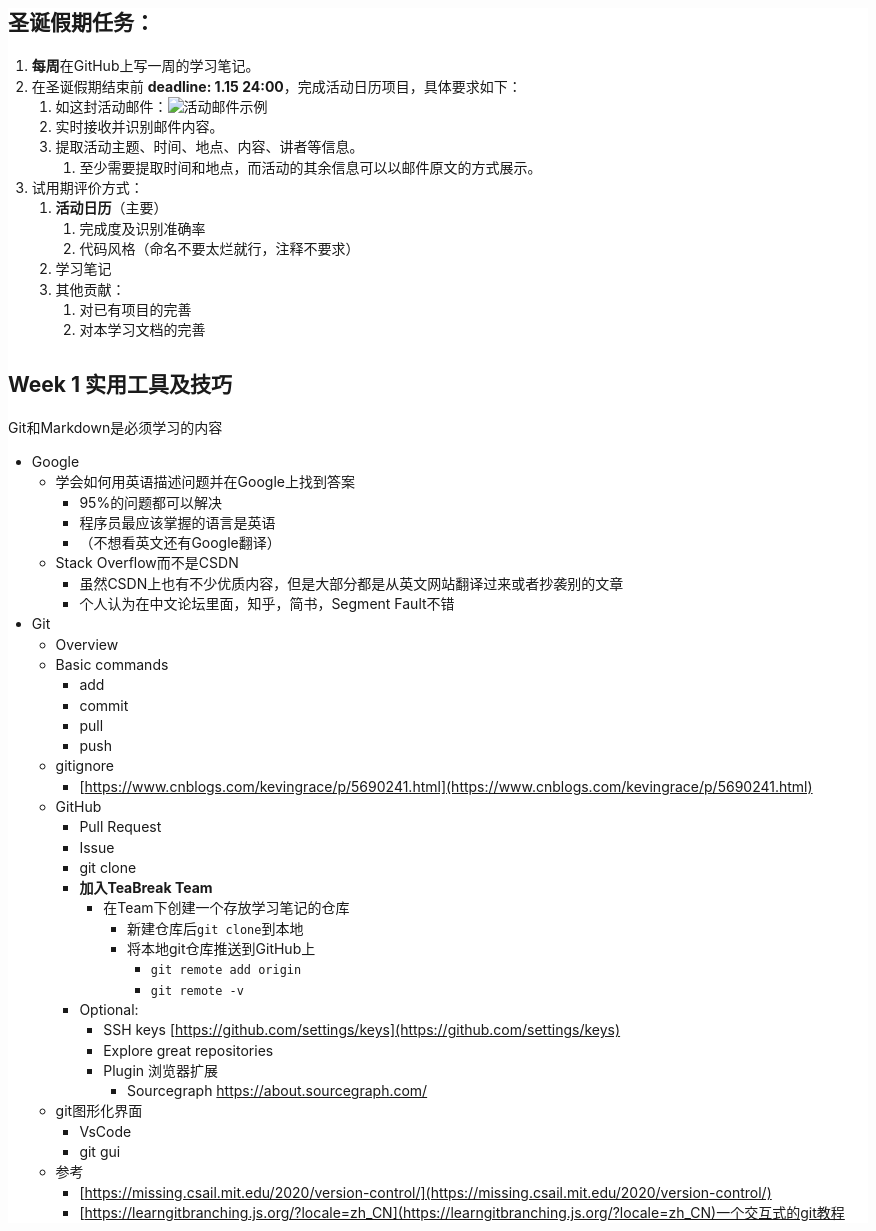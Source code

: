 ## 圣诞假期任务：

1. **每周**在GitHub上写一周的学习笔记。
2. 在圣诞假期结束前 **deadline: 1.15 24:00**，完成活动日历项目，具体要求如下：
   1. 如这封活动邮件：![活动邮件示例](https://raw.githubusercontent.com/doutv/Picbed/master/img/README-2020-12-18-22-03-53)
   2. 实时接收并识别邮件内容。
   3. 提取活动主题、时间、地点、内容、讲者等信息。
      1. 至少需要提取时间和地点，而活动的其余信息可以以邮件原文的方式展示。
3. 试用期评价方式：
   1. __活动日历__（主要）
      1. 完成度及识别准确率
      2. 代码风格（命名不要太烂就行，注释不要求）
   2. 学习笔记
   3. 其他贡献：
      1. 对已有项目的完善
      2. 对本学习文档的完善

## Week 1 实用工具及技巧

Git和Markdown是必须学习的内容

* Google
    * 学会如何用英语描述问题并在Google上找到答案
        * 95%的问题都可以解决
        * 程序员最应该掌握的语言是英语
        * （不想看英文还有Google翻译）
    * Stack Overflow而不是CSDN
        * 虽然CSDN上也有不少优质内容，但是大部分都是从英文网站翻译过来或者抄袭别的文章
        * 个人认为在中文论坛里面，知乎，简书，Segment Fault不错
* Git
    * Overview
    * Basic commands
        * add
        * commit
        * pull
        * push
    * gitignore
        * [https://www.cnblogs.com/kevingrace/p/5690241.html](https://www.cnblogs.com/kevingrace/p/5690241.html)
    * GitHub
        * Pull Request
        * Issue
        * git clone
        * __加入TeaBreak Team__
            * 在Team下创建一个存放学习笔记的仓库
                * 新建仓库后`git clone`到本地
                * 将本地git仓库推送到GitHub上
                    * `git remote add origin`
                    * `git remote -v`
        * Optional:
            * SSH keys [https://github.com/settings/keys](https://github.com/settings/keys)
            * Explore great repositories
            * Plugin 浏览器扩展
              * Sourcegraph https://about.sourcegraph.com/
    * git图形化界面
        * VsCode
        * git gui
    * 参考
        * [https://missing.csail.mit.edu/2020/version-control/](https://missing.csail.mit.edu/2020/version-control/)
        * [https://learngitbranching.js.org/?locale=zh_CN](https://learngitbranching.js.org/?locale=zh_CN)一个交互式的git教程